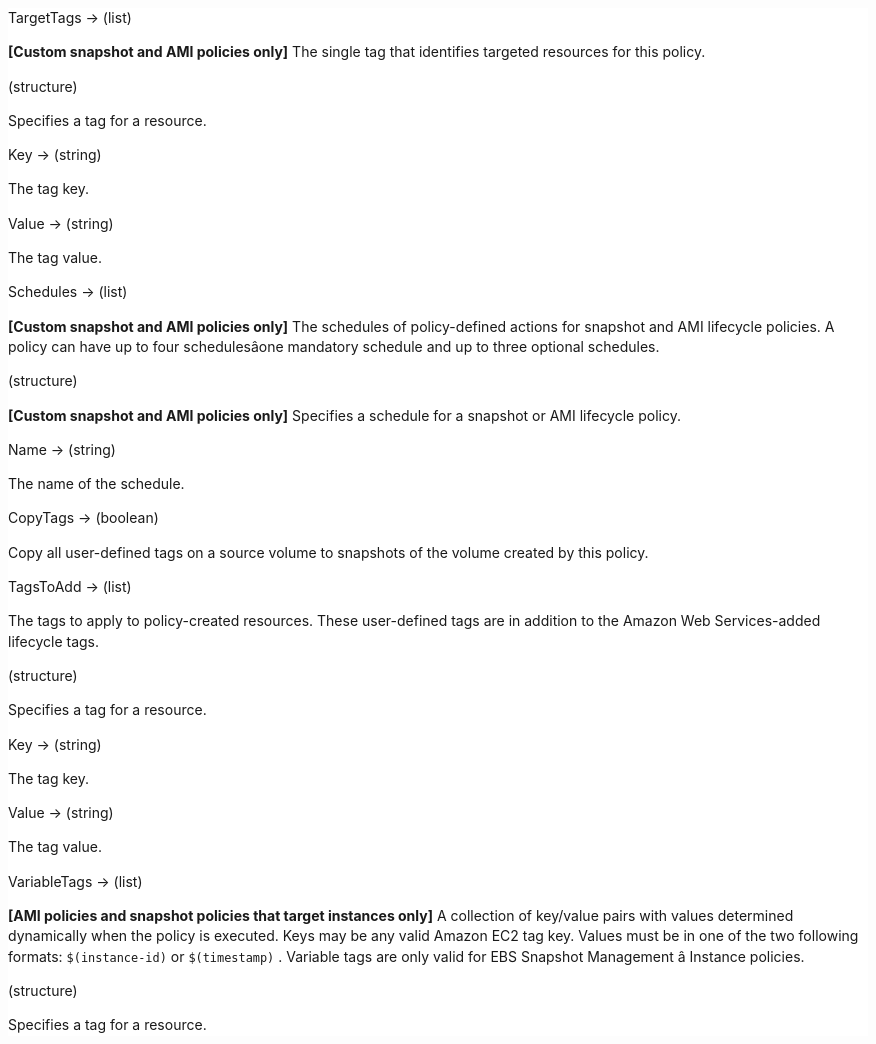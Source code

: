 TargetTags -> (list)

**[Custom snapshot and AMI policies only]** The single tag that identifies targeted resources for this policy.

(structure)

Specifies a tag for a resource.

Key -> (string)

The tag key.

Value -> (string)

The tag value.

Schedules -> (list)

**[Custom snapshot and AMI policies only]** The schedules of policy-defined actions for snapshot and AMI lifecycle policies. A policy can have up to four schedulesâone mandatory schedule and up to three optional schedules.

(structure)

**[Custom snapshot and AMI policies only]** Specifies a schedule for a snapshot or AMI lifecycle policy.

Name -> (string)

The name of the schedule.

CopyTags -> (boolean)

Copy all user-defined tags on a source volume to snapshots of the volume created by this policy.

TagsToAdd -> (list)

The tags to apply to policy-created resources. These user-defined tags are in addition to the Amazon Web Services-added lifecycle tags.

(structure)

Specifies a tag for a resource.

Key -> (string)

The tag key.

Value -> (string)

The tag value.

VariableTags -> (list)

**[AMI policies and snapshot policies that target instances only]** A collection of key/value pairs with values determined dynamically when the policy is executed. Keys may be any valid Amazon EC2 tag key. Values must be in one of the two following formats: `$(instance-id)` or `$(timestamp)` . Variable tags are only valid for EBS Snapshot Management â Instance policies.

(structure)

Specifies a tag for a resource.
